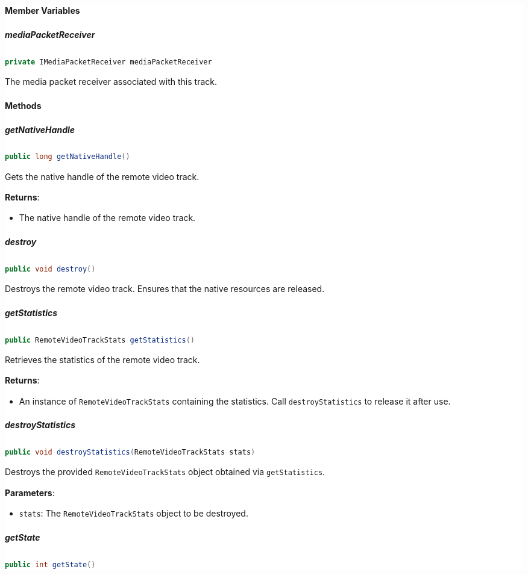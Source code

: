 #### Member Variables

##### mediaPacketReceiver

```java
private IMediaPacketReceiver mediaPacketReceiver
```

The media packet receiver associated with this track.

#### Methods

##### getNativeHandle

```java
public long getNativeHandle()
```

Gets the native handle of the remote video track.

**Returns**:

- The native handle of the remote video track.

##### destroy

```java
public void destroy()
```

Destroys the remote video track.
Ensures that the native resources are released.

##### getStatistics

```java
public RemoteVideoTrackStats getStatistics()
```

Retrieves the statistics of the remote video track.

**Returns**:

- An instance of `RemoteVideoTrackStats` containing the statistics. Call `destroyStatistics` to release it after use.

##### destroyStatistics

```java
public void destroyStatistics(RemoteVideoTrackStats stats)
```

Destroys the provided `RemoteVideoTrackStats` object obtained via `getStatistics`.

**Parameters**:

- `stats`: The `RemoteVideoTrackStats` object to be destroyed.

##### getState

```java
public int getState()
```
